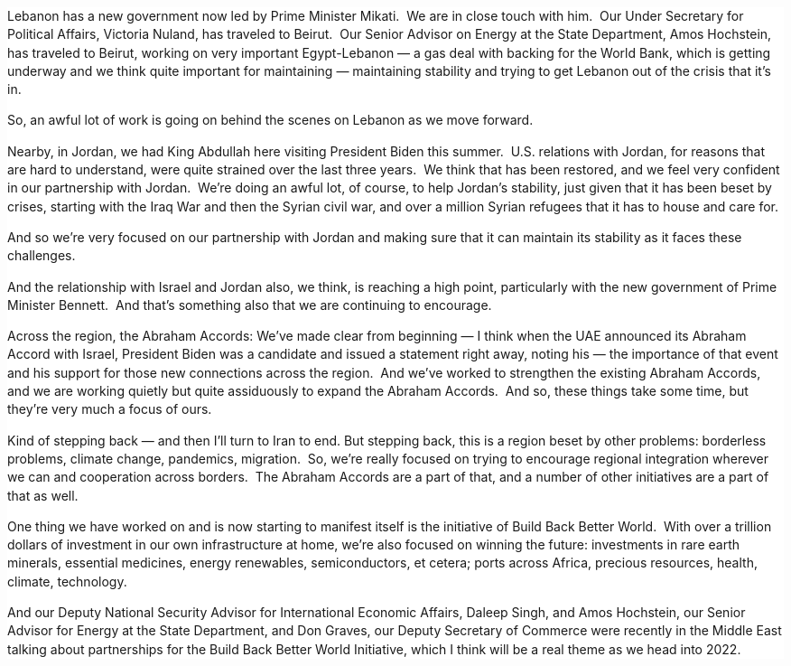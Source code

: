 Lebanon has a new government now led by Prime Minister Mikati.  We are
in close touch with him.  Our Under Secretary for Political Affairs,
Victoria Nuland, has traveled to Beirut.  Our Senior Advisor on Energy
at the State Department, Amos Hochstein, has traveled to Beirut, working
on very important Egypt-Lebanon — a gas deal with backing for the World
Bank, which is getting underway and we think quite important for
maintaining — maintaining stability and trying to get Lebanon out of the
crisis that it’s in.   
  
So, an awful lot of work is going on behind the scenes on Lebanon as we
move forward.  
  
Nearby, in Jordan, we had King Abdullah here visiting President Biden
this summer.  U.S. relations with Jordan, for reasons that are hard to
understand, were quite strained over the last three years.  We think
that has been restored, and we feel very confident in our partnership
with Jordan.  We’re doing an awful lot, of course, to help Jordan’s
stability, just given that it has been beset by crises, starting with
the Iraq War and then the Syrian civil war, and over a million Syrian
refugees that it has to house and care for.   
  
And so we’re very focused on our partnership with Jordan and making sure
that it can maintain its stability as it faces these challenges.  
  
And the relationship with Israel and Jordan also, we think, is reaching
a high point, particularly with the new government of Prime Minister
Bennett.  And that’s something also that we are continuing to
encourage.  
  
Across the region, the Abraham Accords: We’ve made clear from beginning
— I think when the UAE announced its Abraham Accord with Israel,
President Biden was a candidate and issued a statement right away,
noting his — the importance of that event and his support for those new
connections across the region.  And we’ve worked to strengthen the
existing Abraham Accords, and we are working quietly but quite
assiduously to expand the Abraham Accords.  And so, these things take
some time, but they’re very much a focus of ours.  
  
Kind of stepping back — and then I’ll turn to Iran to end. But stepping
back, this is a region beset by other problems: borderless problems,
climate change, pandemics, migration.  So, we’re really focused on
trying to encourage regional integration wherever we can and cooperation
across borders.  The Abraham Accords are a part of that, and a number of
other initiatives are a part of that as well.  
  
One thing we have worked on and is now starting to manifest itself is
the initiative of Build Back Better World.  With over a trillion dollars
of investment in our own infrastructure at home, we’re also focused on
winning the future: investments in rare earth minerals, essential
medicines, energy renewables, semiconductors, et cetera; ports across
Africa, precious resources, health, climate, technology.   
  
And our Deputy National Security Advisor for International Economic
Affairs, Daleep Singh, and Amos Hochstein, our Senior Advisor for Energy
at the State Department, and Don Graves, our Deputy Secretary of
Commerce were recently in the Middle East talking about partnerships for
the Build Back Better World Initiative, which I think will be a real
theme as we head into 2022.  
  